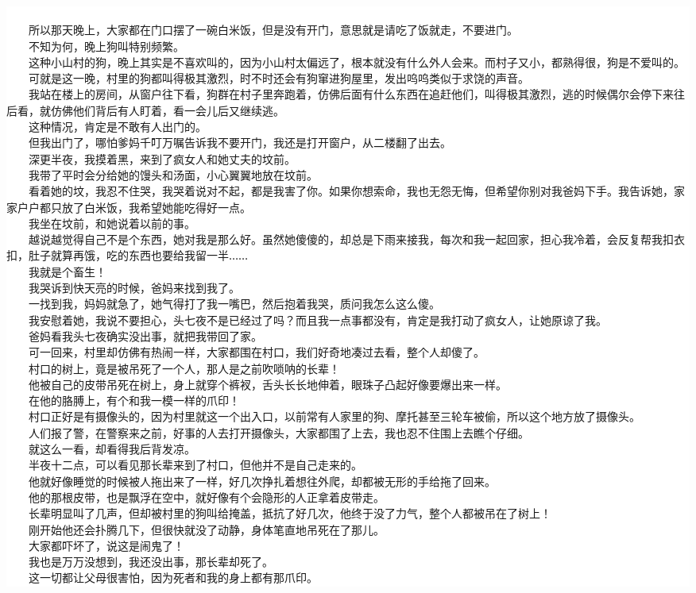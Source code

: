 <br>   
&emsp;&emsp;所以那天晚上，大家都在门口摆了一碗白米饭，但是没有开门，意思就是请吃了饭就走，不要进门。  
<br>   
&emsp;&emsp;不知为何，晚上狗叫特别频繁。  
<br>   
&emsp;&emsp;这种小山村的狗，晚上其实是不喜欢叫的，因为小山村太偏远了，根本就没有什么外人会来。而村子又小，都熟得很，狗是不爱叫的。  
<br>   
&emsp;&emsp;可就是这一晚，村里的狗都叫得极其激烈，时不时还会有狗窜进狗屋里，发出呜呜类似于求饶的声音。  
<br>   
&emsp;&emsp;我站在楼上的房间，从窗户往下看，狗群在村子里奔跑着，仿佛后面有什么东西在追赶他们，叫得极其激烈，逃的时候偶尔会停下来往后看，就仿佛他们背后有人盯着，看一会儿后又继续逃。  
<br>   
&emsp;&emsp;这种情况，肯定是不敢有人出门的。  
<br>   
&emsp;&emsp;但我出门了，哪怕爹妈千叮万嘱告诉我不要开门，我还是打开窗户，从二楼翻了出去。  
<br>   
&emsp;&emsp;深更半夜，我摸着黑，来到了疯女人和她丈夫的坟前。  
<br>   
&emsp;&emsp;我带了平时会分给她的馒头和汤面，小心翼翼地放在坟前。  
<br>   
&emsp;&emsp;看着她的坟，我忍不住哭，我哭着说对不起，都是我害了你。如果你想索命，我也无怨无悔，但希望你别对我爸妈下手。我告诉她，家家户户都只放了白米饭，我希望她能吃得好一点。  
<br>   
&emsp;&emsp;我坐在坟前，和她说着以前的事。  
<br>   
&emsp;&emsp;越说越觉得自己不是个东西，她对我是那么好。虽然她傻傻的，却总是下雨来接我，每次和我一起回家，担心我冷着，会反复帮我扣衣扣，肚子就算再饿，吃的东西也要给我留一半……  
<br>   
&emsp;&emsp;我就是个畜生！  
<br>   
&emsp;&emsp;我哭诉到快天亮的时候，爸妈来找到我了。  
<br>   
&emsp;&emsp;一找到我，妈妈就急了，她气得打了我一嘴巴，然后抱着我哭，质问我怎么这么傻。  
<br>   
&emsp;&emsp;我安慰着她，我说不要担心，头七夜不是已经过了吗？而且我一点事都没有，肯定是我打动了疯女人，让她原谅了我。  
<br>   
&emsp;&emsp;爸妈看我头七夜确实没出事，就把我带回了家。  
<br>   
&emsp;&emsp;可一回来，村里却仿佛有热闹一样，大家都围在村口，我们好奇地凑过去看，整个人却傻了。  
<br>   
&emsp;&emsp;村口的树上，竟是被吊死了一个人，那人是之前吹唢呐的长辈！  
<br>   
&emsp;&emsp;他被自己的皮带吊死在树上，身上就穿个裤衩，舌头长长地伸着，眼珠子凸起好像要爆出来一样。  
<br>   
&emsp;&emsp;在他的胳膊上，有个和我一模一样的爪印！  
<br>   
&emsp;&emsp;村口正好是有摄像头的，因为村里就这一个出入口，以前常有人家里的狗、摩托甚至三轮车被偷，所以这个地方放了摄像头。  
<br>   
&emsp;&emsp;人们报了警，在警察来之前，好事的人去打开摄像头，大家都围了上去，我也忍不住围上去瞧个仔细。  
<br>   
&emsp;&emsp;就这么一看，却看得我后背发凉。  
<br>   
&emsp;&emsp;半夜十二点，可以看见那长辈来到了村口，但他并不是自己走来的。  
<br>   
&emsp;&emsp;他就好像睡觉的时候被人拖出来了一样，好几次挣扎着想往外爬，却都被无形的手给拖了回来。  
<br>   
&emsp;&emsp;他的那根皮带，也是飘浮在空中，就好像有个会隐形的人正拿着皮带走。  
<br>   
&emsp;&emsp;长辈明显叫了几声，但却被村里的狗叫给掩盖，抵抗了好几次，他终于没了力气，整个人都被吊在了树上！  
<br>   
&emsp;&emsp;刚开始他还会扑腾几下，但很快就没了动静，身体笔直地吊死在了那儿。  
<br>   
&emsp;&emsp;大家都吓坏了，说这是闹鬼了！  
<br>   
&emsp;&emsp;我也是万万没想到，我还没出事，那长辈却死了。  
<br>   
&emsp;&emsp;这一切都让父母很害怕，因为死者和我的身上都有那爪印。  